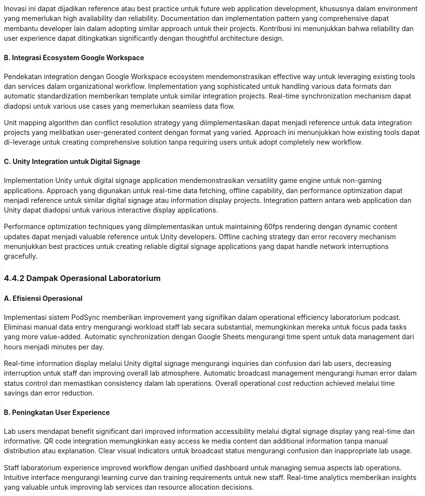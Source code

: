 Inovasi ini dapat dijadikan reference atau best practice untuk future web application development, khususnya dalam environment yang memerlukan high availability dan reliability. Documentation dan implementation pattern yang comprehensive dapat membantu developer lain dalam adopting similar approach untuk their projects. Kontribusi ini menunjukkan bahwa reliability dan user experience dapat ditingkatkan significantly dengan thoughtful architecture design.

#### B. Integrasi Ecosystem Google Workspace

Pendekatan integration dengan Google Workspace ecosystem mendemonstrasikan effective way untuk leveraging existing tools dan services dalam organizational workflow. Implementation yang sophisticated untuk handling various data formats dan automatic standardization memberikan template untuk similar integration projects. Real-time synchronization mechanism dapat diadopsi untuk various use cases yang memerlukan seamless data flow.

Unit mapping algorithm dan conflict resolution strategy yang diimplementasikan dapat menjadi reference untuk data integration projects yang melibatkan user-generated content dengan format yang varied. Approach ini menunjukkan how existing tools dapat di-leverage untuk creating comprehensive solution tanpa requiring users untuk adopt completely new workflow.

#### C. Unity Integration untuk Digital Signage

Implementation Unity untuk digital signage application mendemonstrasikan versatility game engine untuk non-gaming applications. Approach yang digunakan untuk real-time data fetching, offline capability, dan performance optimization dapat menjadi reference untuk similar digital signage atau information display projects. Integration pattern antara web application dan Unity dapat diadopsi untuk various interactive display applications.

Performance optimization techniques yang diimplementasikan untuk maintaining 60fps rendering dengan dynamic content updates dapat menjadi valuable reference untuk Unity developers. Offline caching strategy dan error recovery mechanism menunjukkan best practices untuk creating reliable digital signage applications yang dapat handle network interruptions gracefully.

### 4.4.2 Dampak Operasional Laboratorium

#### A. Efisiensi Operasional

Implementasi sistem PodSync memberikan improvement yang signifikan dalam operational efficiency laboratorium podcast. Eliminasi manual data entry mengurangi workload staff lab secara substantial, memungkinkan mereka untuk focus pada tasks yang more value-added. Automatic synchronization dengan Google Sheets mengurangi time spent untuk data management dari hours menjadi minutes per day.

Real-time information display melalui Unity digital signage mengurangi inquiries dan confusion dari lab users, decreasing interruption untuk staff dan improving overall lab atmosphere. Automatic broadcast management mengurangi human error dalam status control dan memastikan consistency dalam lab operations. Overall operational cost reduction achieved melalui time savings dan error reduction.

#### B. Peningkatan User Experience

Lab users mendapat benefit significant dari improved information accessibility melalui digital signage display yang real-time dan informative. QR code integration memungkinkan easy access ke media content dan additional information tanpa manual distribution atau explanation. Clear visual indicators untuk broadcast status mengurangi confusion dan inappropriate lab usage.

Staff laboratorium experience improved workflow dengan unified dashboard untuk managing semua aspects lab operations. Intuitive interface mengurangi learning curve dan training requirements untuk new staff. Real-time analytics memberikan insights yang valuable untuk improving lab services dan resource allocation decisions.
